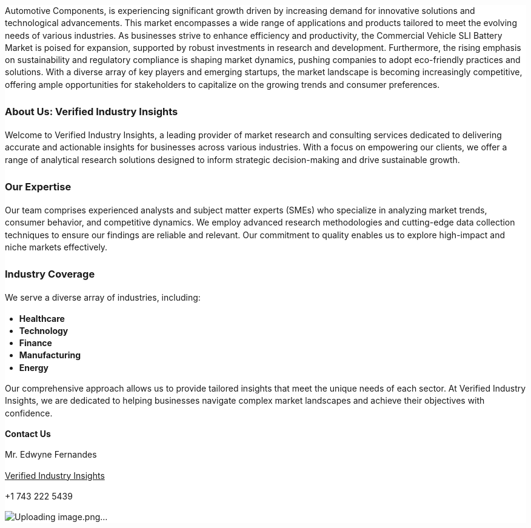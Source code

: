 Automotive Components, is experiencing significant growth driven by increasing demand for innovative solutions and technological advancements. This market encompasses a wide range of applications and products tailored to meet the evolving needs of various industries. As businesses strive to enhance efficiency and productivity, the Commercial Vehicle SLI Battery Market is poised for expansion, supported by robust investments in research and development. Furthermore, the rising emphasis on sustainability and regulatory compliance is shaping market dynamics, pushing companies to adopt eco-friendly practices and solutions. With a diverse array of key players and emerging startups, the market landscape is becoming increasingly competitive, offering ample opportunities for stakeholders to capitalize on the growing trends and consumer preferences.</p><h3>About Us: Verified Industry Insights</h3><p>Welcome to Verified Industry Insights, a leading provider of market research and consulting services dedicated to delivering accurate and actionable insights for businesses across various industries. With a focus on empowering our clients, we offer a range of analytical research solutions designed to inform strategic decision-making and drive sustainable growth.</p><h3>Our Expertise</h3><p>Our team comprises experienced analysts and subject matter experts (SMEs) who specialize in analyzing market trends, consumer behavior, and competitive dynamics. We employ advanced research methodologies and cutting-edge data collection techniques to ensure our findings are reliable and relevant. Our commitment to quality enables us to explore high-impact and niche markets effectively.</p><h3>Industry Coverage</h3><p>We serve a diverse array of industries, including:</p><ul><li><strong>Healthcare</strong></li><li><strong>Technology</strong></li><li><strong>Finance</strong></li><li><strong>Manufacturing</strong></li><li><strong>Energy</strong></li></ul><p>Our comprehensive approach allows us to provide tailored insights that meet the unique needs of each sector. At Verified Industry Insights, we are dedicated to helping businesses navigate complex market landscapes and achieve their objectives with confidence.</p><p><strong>Contact Us</strong></p><p>Mr. Edwyne Fernandes</p><p><a href="https://www.verifiedindustryinsights.com/">Verified Industry Insights</a></p><p>+1 743 222 5439</p>
![Uploading image.png…]()
